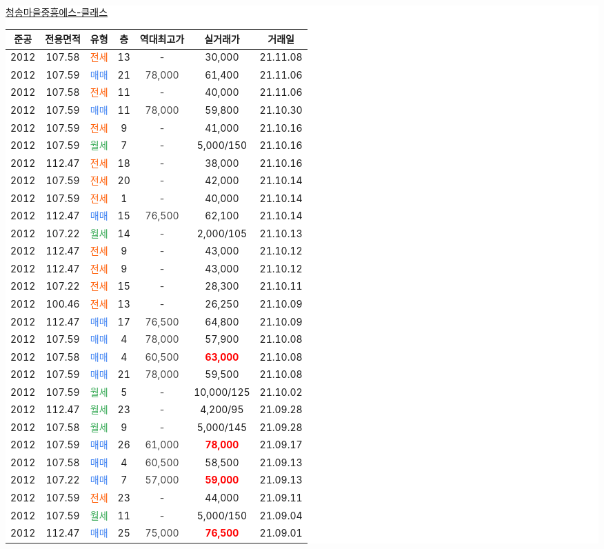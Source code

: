 [청송마을중흥에스-클래스](https://search.naver.com/search.naver?query=%EC%B2%AD%EC%86%A1%EB%A7%88%EC%9D%84%EC%A4%91%ED%9D%A5%EC%97%90%EC%8A%A4-%ED%81%B4%EB%9E%98%EC%8A%A4)

|준공|전용면적|유형|층|역대최고가|실거래가|거래일|
|:---:|:---:|:---:|:---:|:---:|:---:|:---:|
|2012|107.58|<span style="color:#FF5A00">전세</span>|13|<span style="color:#444444">-</span>|30,000|21.11.08|
|2012|107.59|<span style="color:#4285F3">매매</span>|21|<span style="color:#444444">78,000</span>|61,400|21.11.06|
|2012|107.58|<span style="color:#FF5A00">전세</span>|11|<span style="color:#444444">-</span>|40,000|21.11.06|
|2012|107.59|<span style="color:#4285F3">매매</span>|11|<span style="color:#444444">78,000</span>|59,800|21.10.30|
|2012|107.59|<span style="color:#FF5A00">전세</span>|9|<span style="color:#444444">-</span>|41,000|21.10.16|
|2012|107.59|<span style="color:#34A853">월세</span>|7|<span style="color:#444444">-</span>|5,000/150|21.10.16|
|2012|112.47|<span style="color:#FF5A00">전세</span>|18|<span style="color:#444444">-</span>|38,000|21.10.16|
|2012|107.59|<span style="color:#FF5A00">전세</span>|20|<span style="color:#444444">-</span>|42,000|21.10.14|
|2012|107.59|<span style="color:#FF5A00">전세</span>|1|<span style="color:#444444">-</span>|40,000|21.10.14|
|2012|112.47|<span style="color:#4285F3">매매</span>|15|<span style="color:#444444">76,500</span>|62,100|21.10.14|
|2012|107.22|<span style="color:#34A853">월세</span>|14|<span style="color:#444444">-</span>|2,000/105|21.10.13|
|2012|112.47|<span style="color:#FF5A00">전세</span>|9|<span style="color:#444444">-</span>|43,000|21.10.12|
|2012|112.47|<span style="color:#FF5A00">전세</span>|9|<span style="color:#444444">-</span>|43,000|21.10.12|
|2012|107.22|<span style="color:#FF5A00">전세</span>|15|<span style="color:#444444">-</span>|28,300|21.10.11|
|2012|100.46|<span style="color:#FF5A00">전세</span>|13|<span style="color:#444444">-</span>|26,250|21.10.09|
|2012|112.47|<span style="color:#4285F3">매매</span>|17|<span style="color:#444444">76,500</span>|64,800|21.10.09|
|2012|107.59|<span style="color:#4285F3">매매</span>|4|<span style="color:#444444">78,000</span>|57,900|21.10.08|
|2012|107.58|<span style="color:#4285F3">매매</span>|4|<span style="color:#444444">60,500</span>|<b><span style="color:#FF0000">63,000</span></b>|21.10.08|
|2012|107.59|<span style="color:#4285F3">매매</span>|21|<span style="color:#444444">78,000</span>|59,500|21.10.08|
|2012|107.59|<span style="color:#34A853">월세</span>|5|<span style="color:#444444">-</span>|10,000/125|21.10.02|
|2012|112.47|<span style="color:#34A853">월세</span>|23|<span style="color:#444444">-</span>|4,200/95|21.09.28|
|2012|107.58|<span style="color:#34A853">월세</span>|9|<span style="color:#444444">-</span>|5,000/145|21.09.28|
|2012|107.59|<span style="color:#4285F3">매매</span>|26|<span style="color:#444444">61,000</span>|<b><span style="color:#FF0000">78,000</span></b>|21.09.17|
|2012|107.58|<span style="color:#4285F3">매매</span>|4|<span style="color:#444444">60,500</span>|58,500|21.09.13|
|2012|107.22|<span style="color:#4285F3">매매</span>|7|<span style="color:#444444">57,000</span>|<b><span style="color:#FF0000">59,000</span></b>|21.09.13|
|2012|107.59|<span style="color:#FF5A00">전세</span>|23|<span style="color:#444444">-</span>|44,000|21.09.11|
|2012|107.59|<span style="color:#34A853">월세</span>|11|<span style="color:#444444">-</span>|5,000/150|21.09.04|
|2012|112.47|<span style="color:#4285F3">매매</span>|25|<span style="color:#444444">75,000</span>|<b><span style="color:#FF0000">76,500</span></b>|21.09.01|
